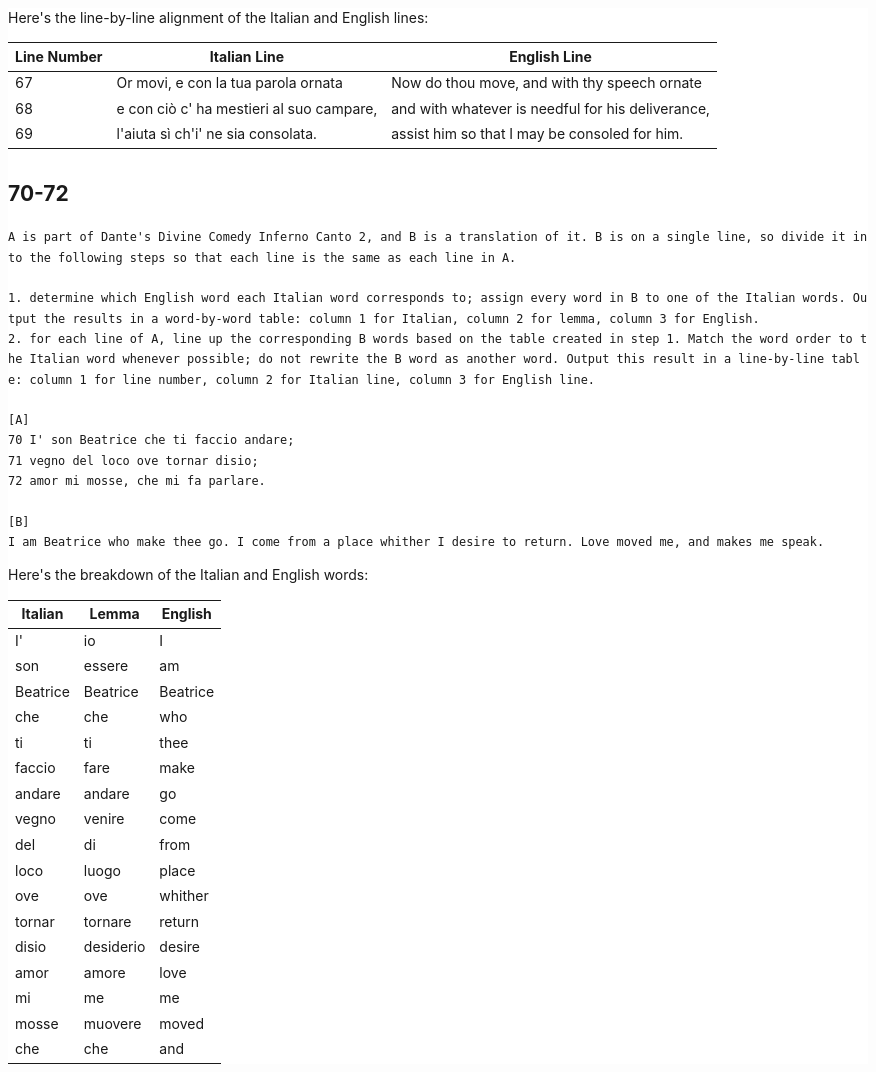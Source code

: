 Here's the line-by-line alignment of the Italian and English lines:

| Line Number | Italian Line | English Line |
|---|---|---|
| 67 | Or movi, e con la tua parola ornata | Now do thou move, and with thy speech ornate |
| 68 | e con ciò c' ha mestieri al suo campare, | and with whatever is needful for his deliverance, |
| 69 | l'aiuta sì ch'i' ne sia consolata. | assist him so that I may be consoled for him. |

## 70-72

    A is part of Dante's Divine Comedy Inferno Canto 2, and B is a translation of it. B is on a single line, so divide it into the following steps so that each line is the same as each line in A.

    1. determine which English word each Italian word corresponds to; assign every word in B to one of the Italian words. Output the results in a word-by-word table: column 1 for Italian, column 2 for lemma, column 3 for English.
    2. for each line of A, line up the corresponding B words based on the table created in step 1. Match the word order to the Italian word whenever possible; do not rewrite the B word as another word. Output this result in a line-by-line table: column 1 for line number, column 2 for Italian line, column 3 for English line.

    [A]
    70 I' son Beatrice che ti faccio andare;
    71 vegno del loco ove tornar disio;
    72 amor mi mosse, che mi fa parlare.

    [B]
    I am Beatrice who make thee go. I come from a place whither I desire to return. Love moved me, and makes me speak.

Here's the breakdown of the Italian and English words:

| Italian | Lemma | English |
|---|---|---|
| I' | io | I |
| son | essere | am |
| Beatrice | Beatrice | Beatrice |
| che | che | who |
| ti | ti | thee |
| faccio | fare | make |
| andare | andare | go |
| vegno | venire | come |
| del | di | from |
| loco | luogo | place |
| ove | ove | whither |
| tornar | tornare | return |
| disio | desiderio | desire |
| amor | amore | love |
| mi | me | me |
| mosse | muovere | moved |
| che | che | and |
